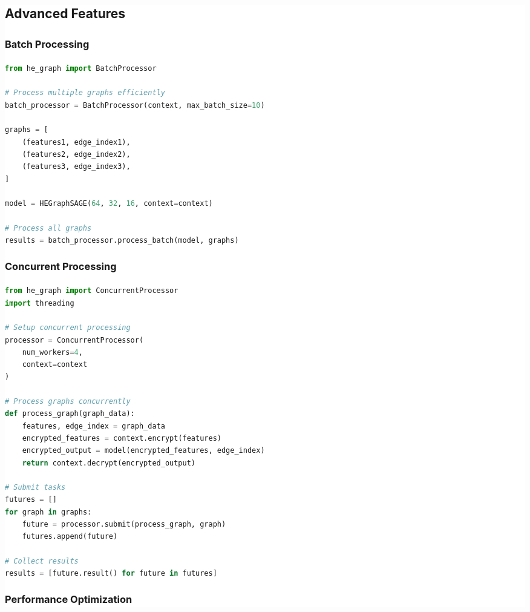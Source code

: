 ## Advanced Features

### Batch Processing

```python
from he_graph import BatchProcessor

# Process multiple graphs efficiently
batch_processor = BatchProcessor(context, max_batch_size=10)

graphs = [
    (features1, edge_index1),
    (features2, edge_index2),
    (features3, edge_index3),
]

model = HEGraphSAGE(64, 32, 16, context=context)

# Process all graphs
results = batch_processor.process_batch(model, graphs)
```

### Concurrent Processing

```python
from he_graph import ConcurrentProcessor
import threading

# Setup concurrent processing
processor = ConcurrentProcessor(
    num_workers=4,
    context=context
)

# Process graphs concurrently
def process_graph(graph_data):
    features, edge_index = graph_data
    encrypted_features = context.encrypt(features)
    encrypted_output = model(encrypted_features, edge_index)
    return context.decrypt(encrypted_output)

# Submit tasks
futures = []
for graph in graphs:
    future = processor.submit(process_graph, graph)
    futures.append(future)

# Collect results
results = [future.result() for future in futures]
```

### Performance Optimization
